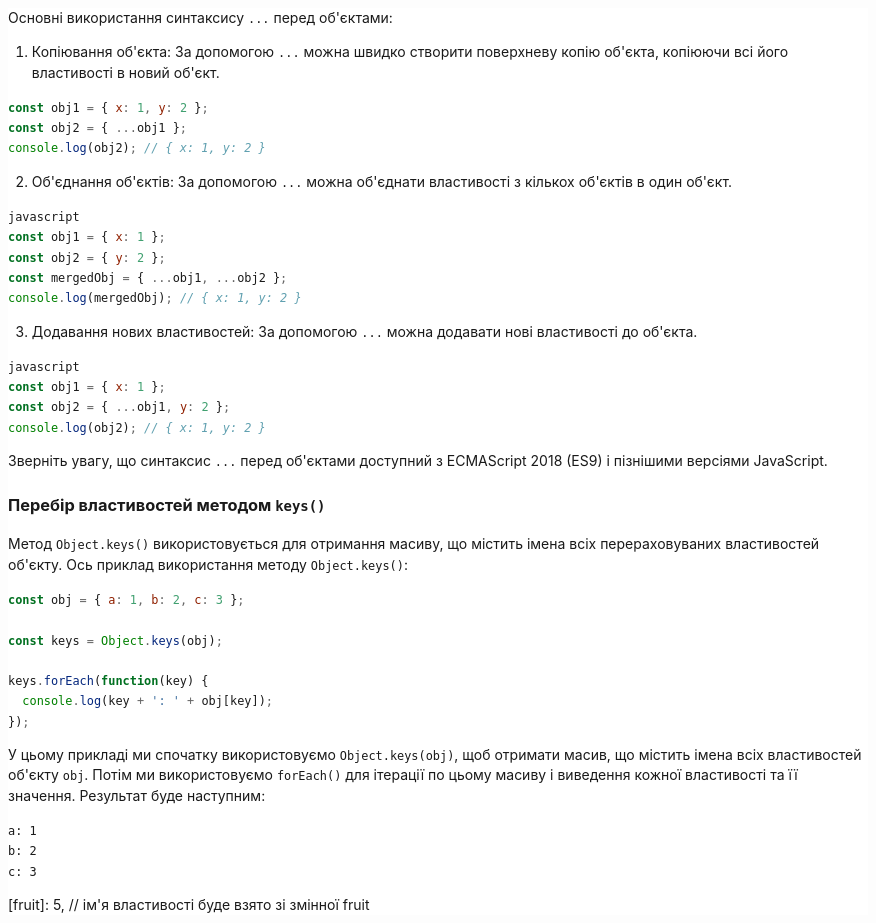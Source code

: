 Основні використання синтаксису `...` перед об'єктами:

1) Копіювання об'єкта: За допомогою `...` можна швидко створити поверхневу копію об'єкта, копіюючи всі його властивості в новий об'єкт.

```js
const obj1 = { x: 1, y: 2 };
const obj2 = { ...obj1 };
console.log(obj2); // { x: 1, y: 2 }
```

2) Об'єднання об'єктів: За допомогою `...` можна об'єднати властивості з кількох об'єктів в один об'єкт.

```js
javascript
const obj1 = { x: 1 };
const obj2 = { y: 2 };
const mergedObj = { ...obj1, ...obj2 };
console.log(mergedObj); // { x: 1, y: 2 }
```

3) Додавання нових властивостей: За допомогою `...` можна додавати нові властивості до об'єкта.

```js
javascript
const obj1 = { x: 1 };
const obj2 = { ...obj1, y: 2 };
console.log(obj2); // { x: 1, y: 2 }
```

Зверніть увагу, що синтаксис `...` перед об'єктами доступний з ECMAScript 2018 (ES9) і пізнішими версіями JavaScript.

### Перебір властивостей методом `keys()`

Метод `Object.keys()` використовується для отримання масиву, що містить імена всіх перераховуваних властивостей об'єкту. Ось приклад використання методу `Object.keys()`:

```js
const obj = { a: 1, b: 2, c: 3 };

const keys = Object.keys(obj);

keys.forEach(function(key) {
  console.log(key + ': ' + obj[key]);
});
```

У цьому прикладі ми спочатку використовуємо `Object.keys(obj)`, щоб отримати масив, що містить імена всіх властивостей об'єкту `obj`. Потім ми використовуємо `forEach()` для ітерації по цьому масиву і виведення кожної властивості та її значення. Результат буде наступним:

```
a: 1
b: 2
c: 3
```


  [fruit]: 5, // ім'я властивості буде взято зі змінної fruit 